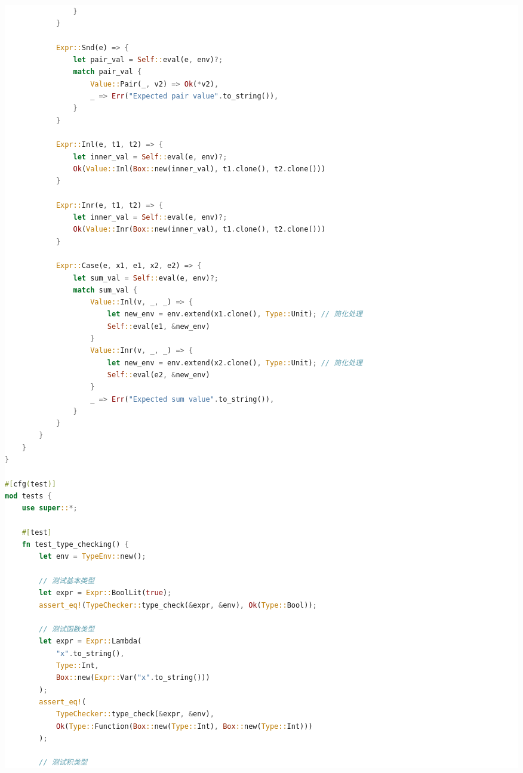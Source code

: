 ```rust
                }
            }
            
            Expr::Snd(e) => {
                let pair_val = Self::eval(e, env)?;
                match pair_val {
                    Value::Pair(_, v2) => Ok(*v2),
                    _ => Err("Expected pair value".to_string()),
                }
            }
            
            Expr::Inl(e, t1, t2) => {
                let inner_val = Self::eval(e, env)?;
                Ok(Value::Inl(Box::new(inner_val), t1.clone(), t2.clone()))
            }
            
            Expr::Inr(e, t1, t2) => {
                let inner_val = Self::eval(e, env)?;
                Ok(Value::Inr(Box::new(inner_val), t1.clone(), t2.clone()))
            }
            
            Expr::Case(e, x1, e1, x2, e2) => {
                let sum_val = Self::eval(e, env)?;
                match sum_val {
                    Value::Inl(v, _, _) => {
                        let new_env = env.extend(x1.clone(), Type::Unit); // 简化处理
                        Self::eval(e1, &new_env)
                    }
                    Value::Inr(v, _, _) => {
                        let new_env = env.extend(x2.clone(), Type::Unit); // 简化处理
                        Self::eval(e2, &new_env)
                    }
                    _ => Err("Expected sum value".to_string()),
                }
            }
        }
    }
}

#[cfg(test)]
mod tests {
    use super::*;
    
    #[test]
    fn test_type_checking() {
        let env = TypeEnv::new();
        
        // 测试基本类型
        let expr = Expr::BoolLit(true);
        assert_eq!(TypeChecker::type_check(&expr, &env), Ok(Type::Bool));
        
        // 测试函数类型
        let expr = Expr::Lambda(
            "x".to_string(),
            Type::Int,
            Box::new(Expr::Var("x".to_string()))
        );
        assert_eq!(
            TypeChecker::type_check(&expr, &env),
            Ok(Type::Function(Box::new(Type::Int), Box::new(Type::Int)))
        );
        
        // 测试积类型
```